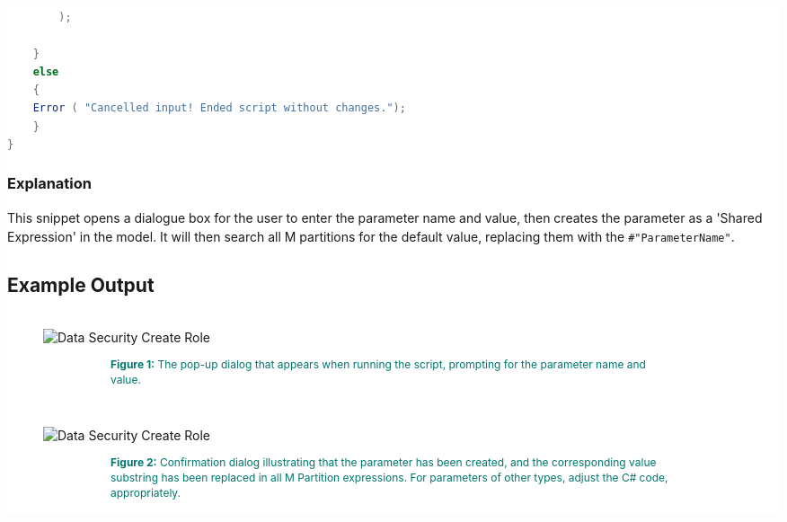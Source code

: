 ```csharp
        );

    }
    else
    {
    Error ( "Cancelled input! Ended script without changes.");
    }
}
```

### Explanation

This snippet opens a dialogue box for the user to enter the parameter name and value, then creates the parameter as a 'Shared Expression' in the model.
It will then search all M partitions for the default value, replacing them with the `#"ParameterName"`.

## Example Output

<figure style="padding-top: 15px;">
  <img class="noscale" src="~/content/assets/images/Cscripts/script-create-m-parameter.png" alt="Data Security Create Role" style="width: 550px;"/><figcaption style="font-size: 12px; padding-top: 10px; padding-bottom: 15px; padding-left: 75px; padding-right: 75px; color:#00766e"><strong>Figure 1:</strong> The pop-up dialog that appears when running the script, prompting for the parameter name and value.</figcaption>
</figure>

<figure style="padding-top: 15px;">
  <img class="noscale" src="~/content/assets/images/Cscripts/script-create-parameter-auto-replace.png" alt="Data Security Create Role" style="width: 550px;"/><figcaption style="font-size: 12px; padding-top: 10px; padding-bottom: 15px; padding-left: 75px; padding-right: 75px; color:#00766e"><strong>Figure 2:</strong> Confirmation dialog illustrating that the parameter has been created, and the corresponding value substring has been replaced in all M Partition expressions. For parameters of other types, adjust the C# code, appropriately.</figcaption>
</figure>